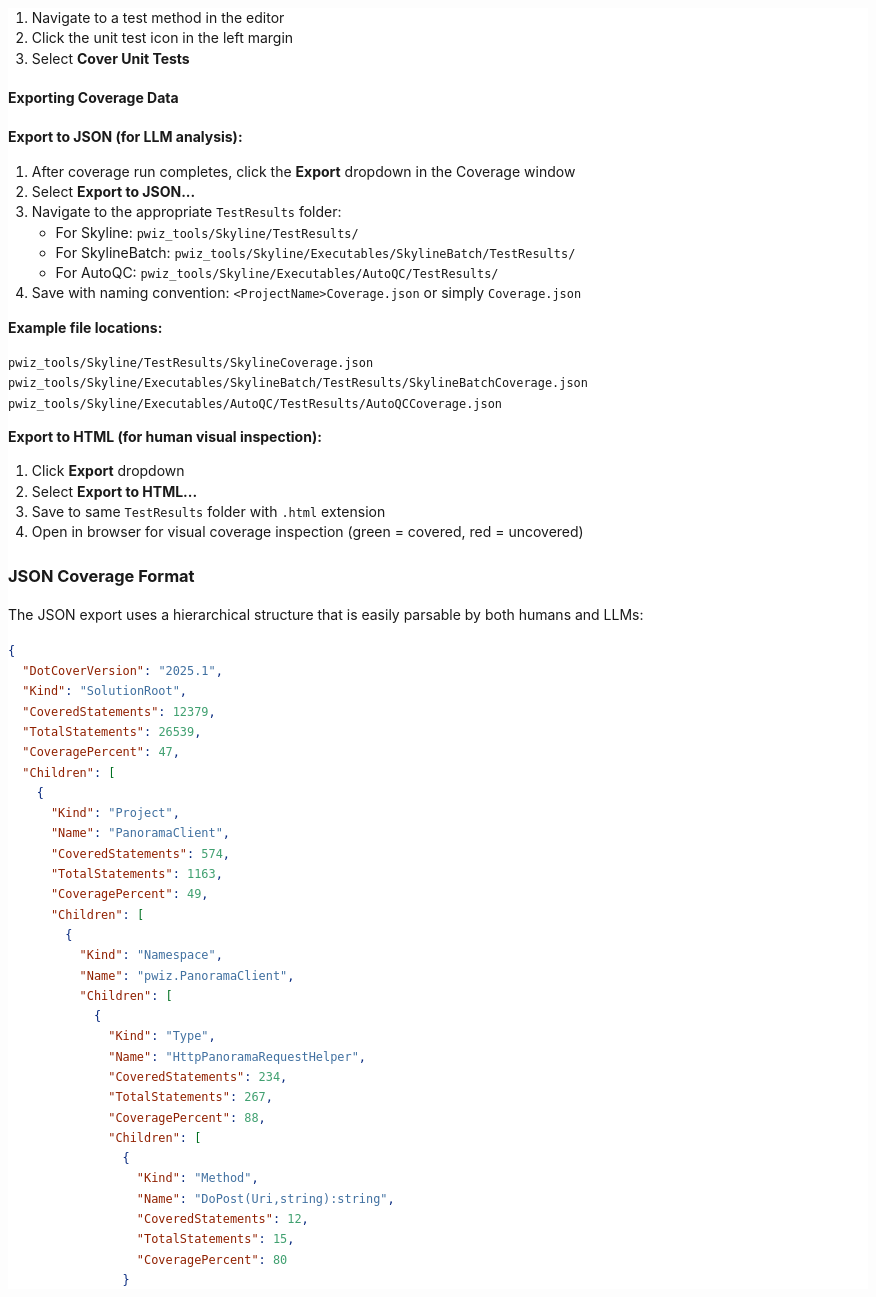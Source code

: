 1. Navigate to a test method in the editor
2. Click the unit test icon in the left margin
3. Select **Cover Unit Tests**

#### Exporting Coverage Data

**Export to JSON (for LLM analysis):**

1. After coverage run completes, click the **Export** dropdown in the Coverage window
2. Select **Export to JSON...**
3. Navigate to the appropriate `TestResults` folder:
   - For Skyline: `pwiz_tools/Skyline/TestResults/`
   - For SkylineBatch: `pwiz_tools/Skyline/Executables/SkylineBatch/TestResults/`
   - For AutoQC: `pwiz_tools/Skyline/Executables/AutoQC/TestResults/`
4. Save with naming convention: `<ProjectName>Coverage.json` or simply `Coverage.json`

**Example file locations:**
```
pwiz_tools/Skyline/TestResults/SkylineCoverage.json
pwiz_tools/Skyline/Executables/SkylineBatch/TestResults/SkylineBatchCoverage.json
pwiz_tools/Skyline/Executables/AutoQC/TestResults/AutoQCCoverage.json
```

**Export to HTML (for human visual inspection):**

1. Click **Export** dropdown
2. Select **Export to HTML...**
3. Save to same `TestResults` folder with `.html` extension
4. Open in browser for visual coverage inspection (green = covered, red = uncovered)

### JSON Coverage Format

The JSON export uses a hierarchical structure that is easily parsable by both humans and LLMs:

```json
{
  "DotCoverVersion": "2025.1",
  "Kind": "SolutionRoot",
  "CoveredStatements": 12379,
  "TotalStatements": 26539,
  "CoveragePercent": 47,
  "Children": [
    {
      "Kind": "Project",
      "Name": "PanoramaClient",
      "CoveredStatements": 574,
      "TotalStatements": 1163,
      "CoveragePercent": 49,
      "Children": [
        {
          "Kind": "Namespace",
          "Name": "pwiz.PanoramaClient",
          "Children": [
            {
              "Kind": "Type",
              "Name": "HttpPanoramaRequestHelper",
              "CoveredStatements": 234,
              "TotalStatements": 267,
              "CoveragePercent": 88,
              "Children": [
                {
                  "Kind": "Method",
                  "Name": "DoPost(Uri,string):string",
                  "CoveredStatements": 12,
                  "TotalStatements": 15,
                  "CoveragePercent": 80
                }
```